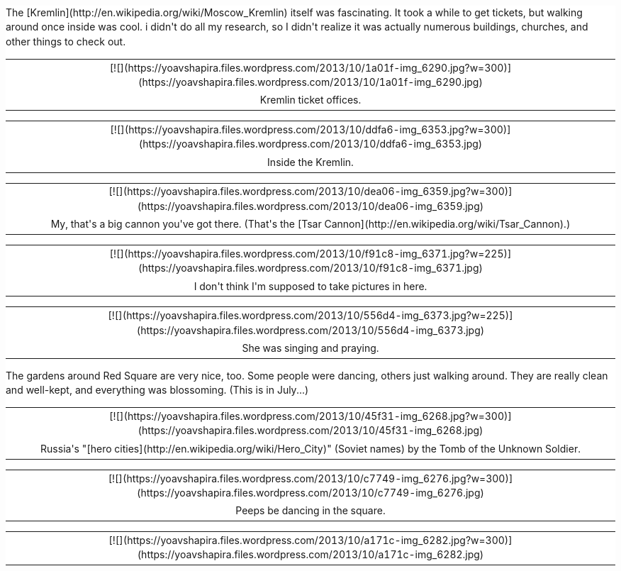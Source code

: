 </td></tr></tbody></table>The [Kremlin](http://en.wikipedia.org/wiki/Moscow_Kremlin) itself was fascinating. It took a while to get tickets, but walking around once inside was cool. i didn't do all my research, so I didn't realize it was actually numerous buildings, churches, and other things to check out.  
  
<table cellpadding="0" align="center" style="margin-left:auto;margin-right:auto;text-align:center;" cellspacing="0" class="tr-caption-container" ><tbody ><tr >
<td style="text-align:center;" >[![](https://yoavshapira.files.wordpress.com/2013/10/1a01f-img_6290.jpg?w=300)](https://yoavshapira.files.wordpress.com/2013/10/1a01f-img_6290.jpg)
</td></tr><tr >
<td style="text-align:center;" class="tr-caption" >Kremlin ticket offices.
</td></tr></tbody></table><table cellpadding="0" align="center" style="margin-left:auto;margin-right:auto;text-align:center;" cellspacing="0" class="tr-caption-container" ><tbody ><tr >
<td style="text-align:center;" >[![](https://yoavshapira.files.wordpress.com/2013/10/ddfa6-img_6353.jpg?w=300)](https://yoavshapira.files.wordpress.com/2013/10/ddfa6-img_6353.jpg)
</td></tr><tr >
<td style="text-align:center;" class="tr-caption" >Inside the Kremlin.
</td></tr></tbody></table>  
<table cellpadding="0" align="center" style="margin-left:auto;margin-right:auto;text-align:center;" cellspacing="0" class="tr-caption-container" ><tbody ><tr >
<td style="text-align:center;" >[![](https://yoavshapira.files.wordpress.com/2013/10/dea06-img_6359.jpg?w=300)](https://yoavshapira.files.wordpress.com/2013/10/dea06-img_6359.jpg)
</td></tr><tr >
<td style="text-align:center;" class="tr-caption" >My, that's a big cannon you've got there. (That's the [Tsar Cannon](http://en.wikipedia.org/wiki/Tsar_Cannon).)
</td></tr></tbody></table>  
<table cellpadding="0" align="center" style="margin-left:auto;margin-right:auto;text-align:center;" cellspacing="0" class="tr-caption-container" ><tbody ><tr >
<td style="text-align:center;" >[![](https://yoavshapira.files.wordpress.com/2013/10/f91c8-img_6371.jpg?w=225)](https://yoavshapira.files.wordpress.com/2013/10/f91c8-img_6371.jpg)
</td></tr><tr >
<td style="text-align:center;" class="tr-caption" >I don't think I'm supposed to take pictures in here.
</td></tr></tbody></table>  
<table cellpadding="0" align="center" style="margin-left:auto;margin-right:auto;text-align:center;" cellspacing="0" class="tr-caption-container" ><tbody ><tr >
<td style="text-align:center;" >[![](https://yoavshapira.files.wordpress.com/2013/10/556d4-img_6373.jpg?w=225)](https://yoavshapira.files.wordpress.com/2013/10/556d4-img_6373.jpg)
</td></tr><tr >
<td style="text-align:center;" class="tr-caption" >She was singing and praying.
</td></tr></tbody></table>  
The gardens around Red Square are very nice, too. Some people were dancing, others just walking around. They are really clean and well-kept, and everything was blossoming. (This is in July...)  
  
<table cellpadding="0" align="center" style="margin-left:auto;margin-right:auto;text-align:center;" cellspacing="0" class="tr-caption-container" ><tbody ><tr >
<td style="text-align:center;" >[![](https://yoavshapira.files.wordpress.com/2013/10/45f31-img_6268.jpg?w=300)](https://yoavshapira.files.wordpress.com/2013/10/45f31-img_6268.jpg)
</td></tr><tr >
<td style="text-align:center;" class="tr-caption" >Russia's "[hero cities](http://en.wikipedia.org/wiki/Hero_City)" (Soviet names) by the Tomb of the Unknown Soldier.
</td></tr></tbody></table>  
<table cellpadding="0" align="center" style="margin-left:auto;margin-right:auto;text-align:center;" cellspacing="0" class="tr-caption-container" ><tbody ><tr >
<td style="text-align:center;" >[![](https://yoavshapira.files.wordpress.com/2013/10/c7749-img_6276.jpg?w=300)](https://yoavshapira.files.wordpress.com/2013/10/c7749-img_6276.jpg)
</td></tr><tr >
<td style="text-align:center;" class="tr-caption" >Peeps be dancing in the square.
</td></tr></tbody></table>  
<table cellpadding="0" align="center" style="margin-left:auto;margin-right:auto;text-align:center;" cellspacing="0" class="tr-caption-container" ><tbody ><tr >
<td style="text-align:center;" >[![](https://yoavshapira.files.wordpress.com/2013/10/a171c-img_6282.jpg?w=300)](https://yoavshapira.files.wordpress.com/2013/10/a171c-img_6282.jpg)
</td></tr><tr >